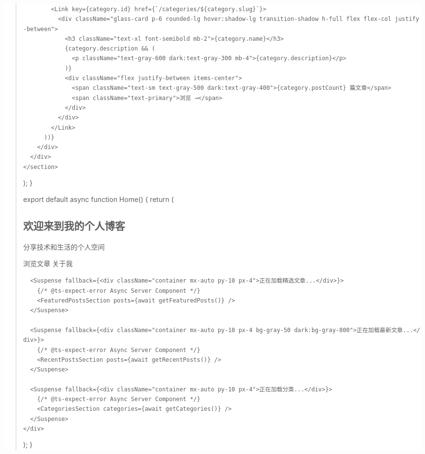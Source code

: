 >             <Link key={category.id} href={`/categories/${category.slug}`}>
>               <div className="glass-card p-6 rounded-lg hover:shadow-lg transition-shadow h-full flex flex-col justify-between">
>                 <h3 className="text-xl font-semibold mb-2">{category.name}</h3>
>                 {category.description && (
>                   <p className="text-gray-600 dark:text-gray-300 mb-4">{category.description}</p>
>                 )}
>                 <div className="flex justify-between items-center">
>                   <span className="text-sm text-gray-500 dark:text-gray-400">{category.postCount} 篇文章</span>
>                   <span className="text-primary">浏览 →</span>
>                 </div>
>               </div>
>             </Link>
>           ))}
>         </div>
>       </div>
>     </section>
>   );
> }
> 
> export default async function Home() {
>   return (
>     <div className="animate-fade-in">
>       <section className="py-16 md:py-20 px-4 flex items-center min-h-[50vh] bg-gradient-to-r from-indigo-50 to-purple-50 dark:from-gray-900 dark:to-indigo-950">
>         <div className="container mx-auto">
>           <div className="max-w-2xl">
>             <h1 className="text-4xl md:text-5xl font-bold mb-6">欢迎来到我的个人博客</h1>
>             <p className="text-xl md:text-2xl text-gray-600 dark:text-gray-300 mb-8">
>               分享技术和生活的个人空间
>             </p>
>             <div className="flex flex-wrap gap-4">
>               <Link href="/blog" className="btn btn-primary">
>                 浏览文章
>               </Link>
>               <Link href="/about" className="btn btn-outline btn-primary">
>                 关于我
>               </Link>
>             </div>
>           </div>
>         </div>
>       </section>
>       
>       <Suspense fallback={<div className="container mx-auto py-10 px-4">正在加载精选文章...</div>}>
>         {/* @ts-expect-error Async Server Component */}
>         <FeaturedPostsSection posts={await getFeaturedPosts()} />
>       </Suspense>
>       
>       <Suspense fallback={<div className="container mx-auto py-10 px-4 bg-gray-50 dark:bg-gray-800">正在加载最新文章...</div>}>
>         {/* @ts-expect-error Async Server Component */}
>         <RecentPostsSection posts={await getRecentPosts()} />
>       </Suspense>
>       
>       <Suspense fallback={<div className="container mx-auto py-10 px-4">正在加载分类...</div>}>
>         {/* @ts-expect-error Async Server Component */}
>         <CategoriesSection categories={await getCategories()} />
>       </Suspense>
>     </div>
>   );
> }
> ```
> 
